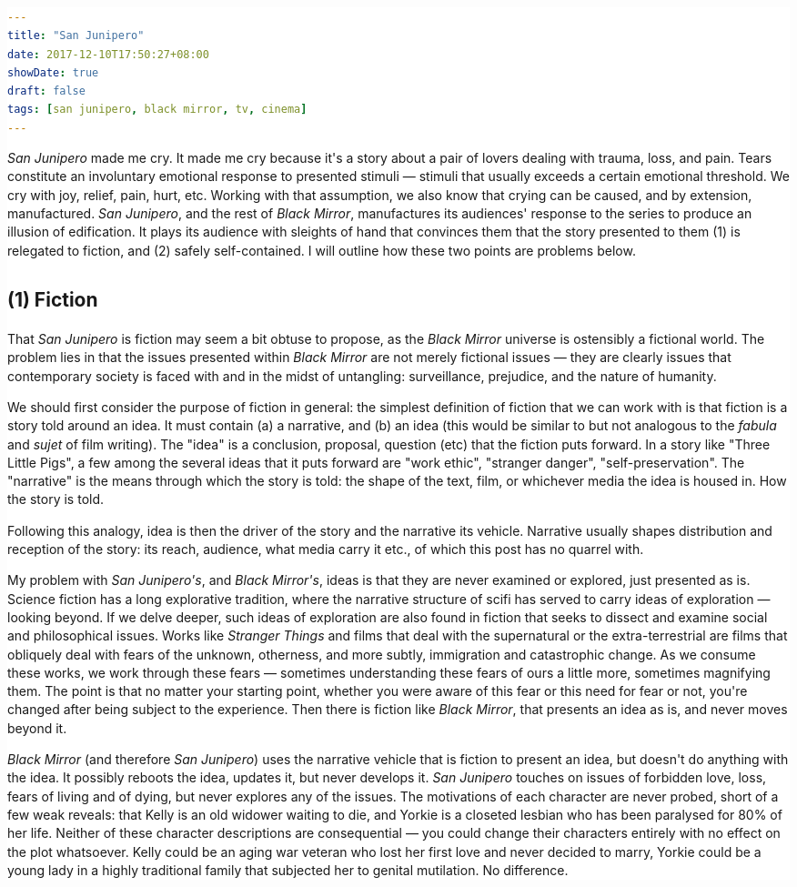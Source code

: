 ```yaml
---
title: "San Junipero"
date: 2017-12-10T17:50:27+08:00
showDate: true
draft: false
tags: [san junipero, black mirror, tv, cinema]
---
```


_San Junipero_ made me cry. It made me cry because it's a story about a pair of lovers dealing with trauma, loss, and pain. Tears constitute an involuntary emotional response to presented stimuli — stimuli that usually exceeds a certain emotional threshold. We cry with joy, relief, pain, hurt, etc. Working with that assumption, we also know that crying can be caused, and by extension, manufactured. _San Junipero_, and the rest of _Black Mirror_, manufactures its audiences' response to the series to produce an illusion of edification. It plays its audience with  sleights of hand that convinces them that the story presented to them (1) is relegated to fiction, and (2) safely self-contained. I will outline how these two points are problems below.

## (1) Fiction

That _San Junipero_ is fiction may seem a bit obtuse to propose, as the _Black Mirror_ universe is ostensibly a fictional world. The problem lies in that the issues presented within _Black Mirror_ are not merely fictional issues — they are clearly issues that contemporary society is faced with and in the midst of untangling: surveillance, prejudice, and the nature of humanity.

We should first consider the purpose of fiction in general: the simplest definition of fiction that we can work with is that fiction is a story told around an idea. It must contain (a) a narrative, and (b) an idea (this would be similar to but not analogous to the _fabula_ and _sujet_ of film writing). The "idea" is a conclusion, proposal, question (etc) that the fiction puts forward. In a story like "Three Little Pigs", a few among the several ideas that it puts forward are "work ethic", "stranger danger", "self-preservation". The "narrative" is the means through which the story is told: the shape of the text, film, or whichever media the idea is housed in. How the story is told.

Following this analogy, idea is then the driver of the story and the narrative its vehicle. Narrative usually shapes distribution and reception of the story: its reach, audience, what media carry it etc., of which this post has no quarrel with.

My problem with _San Junipero's_, and _Black Mirror's_, ideas is that they are never examined or explored, just presented as is. Science fiction has a long explorative tradition, where the narrative structure of scifi has served to carry ideas of exploration — looking beyond. If we delve deeper, such ideas of exploration are also found in fiction that seeks to dissect and examine social and philosophical issues. Works like _Stranger Things_ and films that deal with the supernatural or the extra-terrestrial are films that obliquely deal with fears of the unknown, otherness, and more subtly, immigration and catastrophic change. As we consume these works, we work through these fears — sometimes understanding these fears of ours a little more, sometimes magnifying them. The point is that no matter your starting point, whether you were aware of this fear or this need for fear or not, you're changed after being subject to the experience. Then there is fiction like _Black Mirror_, that presents an idea as is, and never moves beyond it.

_Black Mirror_ (and therefore _San Junipero_) uses the narrative vehicle that is fiction to present an idea, but doesn't do anything with the idea. It possibly reboots the idea, updates it, but never develops it. _San Junipero_ touches on issues of forbidden love, loss, fears of living and of dying, but never explores any of the issues. The motivations of each character are never probed, short of a few weak reveals: that Kelly is an old widower waiting to die, and Yorkie is a closeted lesbian who has been paralysed for 80% of her life. Neither of these character descriptions are consequential — you could change their characters entirely with no effect on the plot whatsoever. Kelly could be an aging war veteran who lost her first love and never decided to marry, Yorkie could be a young lady in a highly traditional family that subjected her to genital mutilation. No difference.
